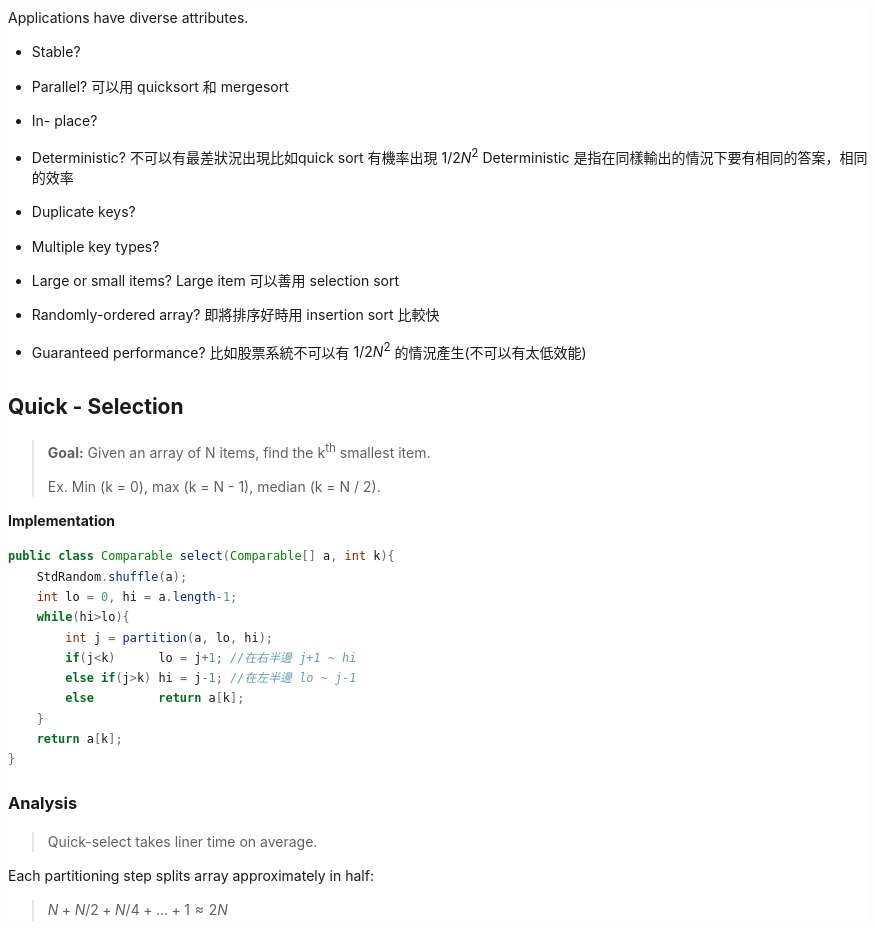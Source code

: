 Applications have diverse attributes.

+ Stable?

+ Parallel? 可以用 quicksort 和 mergesort

+ In- place?

+ Deterministic? 不可以有最差狀況出現比如quick sort 有機率出現 $1/2N^2$ Deterministic 是指在同樣輸出的情況下要有相同的答案，相同的效率

+ Duplicate keys?

+ Multiple key types?

+ Large or small items? Large item 可以善用 selection sort

+ Randomly-ordered array? 即將排序好時用 insertion sort 比較快

+ Guaranteed performance? 比如股票系統不可以有 $1/2N^2$ 的情況產生(不可以有太低效能)

## Quick - Selection

> **Goal:** Given an array of N items, find the k<sup>th</sup> smallest item.
> 
> Ex. Min (k = 0), max (k = N - 1), median (k = N / 2).

**Implementation**

```java
public class Comparable select(Comparable[] a, int k){
    StdRandom.shuffle(a);
    int lo = 0, hi = a.length-1;
    while(hi>lo){
        int j = partition(a, lo, hi);
        if(j<k)      lo = j+1; //在右半邊 j+1 ~ hi
        else if(j>k) hi = j-1; //在左半邊 lo ~ j-1
        else         return a[k];       
    }
    return a[k];
}
```

### Analysis

> Quick-select takes liner time on average.

Each partitioning step splits array approximately in half:

> $N + N/2 + N/4 + ...+ 1\approx 2N$
